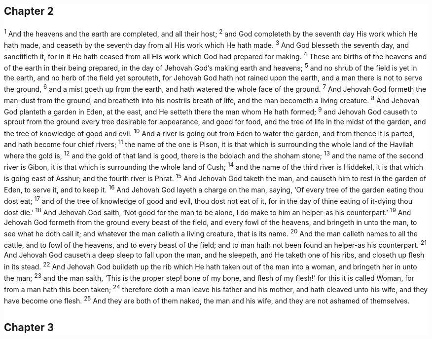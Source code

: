 ## Chapter 2

<sup>1</sup> And the heavens and the earth are completed, and all their host;
<sup>2</sup> and God completeth by the seventh day His work which He hath made, and ceaseth by the seventh day from all His work which He hath made.
<sup>3</sup> And God blesseth the seventh day, and sanctifieth it, for in it He hath ceased from all His work which God had prepared for making.
<sup>4</sup> These are births of the heavens and of the earth in their being prepared, in the day of Jehovah God’s making earth and heavens;
<sup>5</sup> and no shrub of the field is yet in the earth, and no herb of the field yet sprouteth, for Jehovah God hath not rained upon the earth, and a man there is not to serve the ground,
<sup>6</sup> and a mist goeth up from the earth, and hath watered the whole face of the ground.
<sup>7</sup> And Jehovah God formeth the man-dust from the ground, and breatheth into his nostrils breath of life, and the man becometh a living creature.
<sup>8</sup> And Jehovah God planteth a garden in Eden, at the east, and He setteth there the man whom He hath formed;
<sup>9</sup> and Jehovah God causeth to sprout from the ground every tree desirable for appearance, and good for food, and the tree of life in the midst of the garden, and the tree of knowledge of good and evil.
<sup>10</sup> And a river is going out from Eden to water the garden, and from thence it is parted, and hath become four chief rivers;
<sup>11</sup> the name of the one is Pison, it is that which is surrounding the whole land of the Havilah where the gold is,
<sup>12</sup> and the gold of that land is good, there is the bdolach and the shoham stone;
<sup>13</sup> and the name of the second river is Gibon, it is that which is surrounding the whole land of Cush;
<sup>14</sup> and the name of the third river is Hiddekel, it is that which is going east of Asshur; and the fourth river is Phrat.
<sup>15</sup> And Jehovah God taketh the man, and causeth him to rest in the garden of Eden, to serve it, and to keep it.
<sup>16</sup> And Jehovah God layeth a charge on the man, saying, ‘Of every tree of the garden eating thou dost eat;
<sup>17</sup> and of the tree of knowledge of good and evil, thou dost not eat of it, for in the day of thine eating of it-dying thou dost die.’
<sup>18</sup> And Jehovah God saith, ‘Not good for the man to be alone, I do make to him an helper-as his counterpart.’
<sup>19</sup> And Jehovah God formeth from the ground every beast of the field, and every fowl of the heavens, and bringeth in unto the man, to see what he doth call it; and whatever the man calleth a living creature, that is its name.
<sup>20</sup> And the man calleth names to all the cattle, and to fowl of the heavens, and to every beast of the field; and to man hath not been found an helper-as his counterpart.
<sup>21</sup> And Jehovah God causeth a deep sleep to fall upon the man, and he sleepeth, and He taketh one of his ribs, and closeth up flesh in its stead.
<sup>22</sup> And Jehovah God buildeth up the rib which He hath taken out of the man into a woman, and bringeth her in unto the man;
<sup>23</sup> and the man saith, ‘This is the proper step! bone of my bone, and flesh of my flesh!’ for this it is called Woman, for from a man hath this been taken;
<sup>24</sup> therefore doth a man leave his father and his mother, and hath cleaved unto his wife, and they have become one flesh.
<sup>25</sup> And they are both of them naked, the man and his wife, and they are not ashamed of themselves.
## Chapter 3
